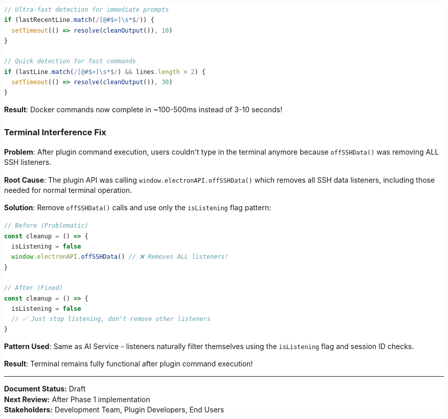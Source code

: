 ```javascript
// Ultra-fast detection for immediate prompts
if (lastRecentLine.match(/[@#$>]\s*$/)) {
  setTimeout(() => resolve(cleanOutput()), 10)
}

// Quick detection for fast commands
if (lastLine.match(/[@#$>]\s*$/) && lines.length > 2) {
  setTimeout(() => resolve(cleanOutput()), 30)
}
```

**Result**: Docker commands now complete in ~100-500ms instead of 3-10 seconds!

### Terminal Interference Fix

**Problem**: After plugin command execution, users couldn't type in the terminal anymore because `offSSHData()` was removing ALL SSH listeners.

**Root Cause**: The plugin API was calling `window.electronAPI.offSSHData()` which removes all SSH data listeners, including those needed for normal terminal operation.

**Solution**: Remove `offSSHData()` calls and use only the `isListening` flag pattern:

```javascript
// Before (Problematic)
const cleanup = () => {
  isListening = false
  window.electronAPI.offSSHData() // ❌ Removes ALL listeners!
}

// After (Fixed)
const cleanup = () => {
  isListening = false
  // ✅ Just stop listening, don't remove other listeners
}
```

**Pattern Used**: Same as AI Service - listeners naturally filter themselves using the `isListening` flag and session ID checks.

**Result**: Terminal remains fully functional after plugin command execution!

---

**Document Status:** Draft  
**Next Review:** After Phase 1 implementation  
**Stakeholders:** Development Team, Plugin Developers, End Users 
